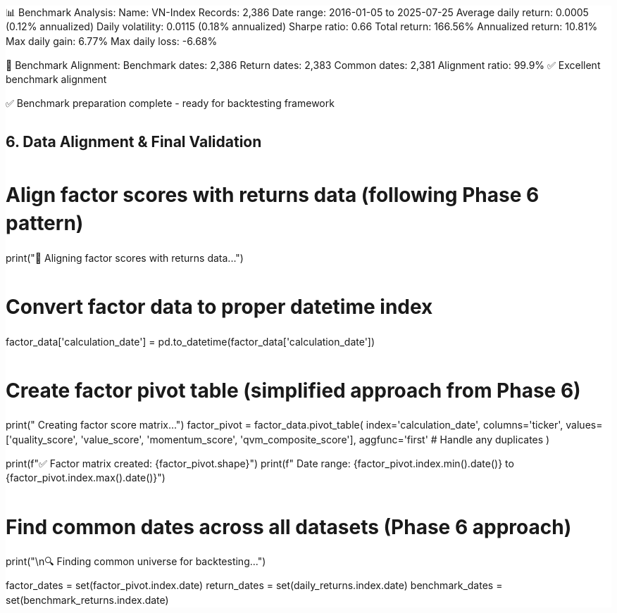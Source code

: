 📊 Benchmark Analysis:
    Name: VN-Index
    Records: 2,386
    Date range: 2016-01-05 to 2025-07-25
    Average daily return: 0.0005 (0.12% annualized)
    Daily volatility: 0.0115 (0.18% annualized)
    Sharpe ratio: 0.66
    Total return: 166.56%
    Annualized return: 10.81%
    Max daily gain: 6.77%
    Max daily loss: -6.68%

🔗 Benchmark Alignment:
    Benchmark dates: 2,386
    Return dates: 2,383
    Common dates: 2,381
    Alignment ratio: 99.9%
    ✅ Excellent benchmark alignment

✅ Benchmark preparation complete - ready for backtesting framework

## 6. Data Alignment & Final Validation

# Align factor scores with returns data (following Phase 6 pattern)
print("🔗 Aligning factor scores with returns data...")

# Convert factor data to proper datetime index
factor_data['calculation_date'] = pd.to_datetime(factor_data['calculation_date'])

# Create factor pivot table (simplified approach from Phase 6)
print("    Creating factor score matrix...")
factor_pivot = factor_data.pivot_table(
    index='calculation_date',
    columns='ticker',
    values=['quality_score', 'value_score', 'momentum_score', 'qvm_composite_score'],
    aggfunc='first'  # Handle any duplicates
)

print(f"✅ Factor matrix created: {factor_pivot.shape}")
print(f"    Date range: {factor_pivot.index.min().date()} to {factor_pivot.index.max().date()}")

# Find common dates across all datasets (Phase 6 approach)
print("\n🔍 Finding common universe for backtesting...")

factor_dates = set(factor_pivot.index.date)
return_dates = set(daily_returns.index.date)
benchmark_dates = set(benchmark_returns.index.date)

